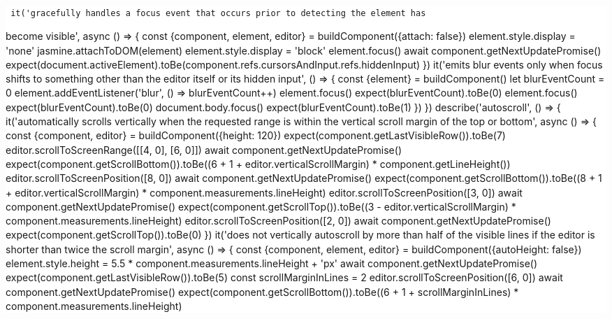      it('gracefully handles a focus event that occurs prior to detecting the element has
become visible', async () => {
      const {component, element, editor} = buildComponent({attach: false})
      element.style.display = 'none'
      jasmine.attachToDOM(element)
      element.style.display = 'block'
      element.focus()
      await component.getNextUpdatePromise()
expect(document.activeElement).toBe(component.refs.cursorsAndInput.refs.hiddenInput)
    })
    it('emits blur events only when focus shifts to something other than the editor
itself or its hidden input', () => {
      const {element} = buildComponent()
      let blurEventCount = 0
      element.addEventListener('blur', () => blurEventCount++)
      element.focus()
      expect(blurEventCount).toBe(0)
      element.focus()
      expect(blurEventCount).toBe(0)
      document.body.focus()
      expect(blurEventCount).toBe(1)
}) })
  describe('autoscroll', () => {
    it('automatically scrolls vertically when the requested range is within the
vertical scroll margin of the top or bottom', async () => {
      const {component, editor} = buildComponent({height: 120})
      expect(component.getLastVisibleRow()).toBe(7)
      editor.scrollToScreenRange([[4, 0], [6, 0]])
      await component.getNextUpdatePromise()
      expect(component.getScrollBottom()).toBe((6 + 1 + editor.verticalScrollMargin) *
component.getLineHeight())
      editor.scrollToScreenPosition([8, 0])
      await component.getNextUpdatePromise()
      expect(component.getScrollBottom()).toBe((8 + 1 + editor.verticalScrollMargin) *
component.measurements.lineHeight)
      editor.scrollToScreenPosition([3, 0])
      await component.getNextUpdatePromise()
      expect(component.getScrollTop()).toBe((3 - editor.verticalScrollMargin) *
component.measurements.lineHeight)
      editor.scrollToScreenPosition([2, 0])
      await component.getNextUpdatePromise()
      expect(component.getScrollTop()).toBe(0)
})
    it('does not vertically autoscroll by more than half of the visible lines if the
editor is shorter than twice the scroll margin', async () => {
      const {component, element, editor} = buildComponent({autoHeight: false})
      element.style.height = 5.5 * component.measurements.lineHeight + 'px'
      await component.getNextUpdatePromise()
      expect(component.getLastVisibleRow()).toBe(5)
      const scrollMarginInLines = 2
      editor.scrollToScreenPosition([6, 0])
      await component.getNextUpdatePromise()
      expect(component.getScrollBottom()).toBe((6 + 1 + scrollMarginInLines) *
component.measurements.lineHeight)
